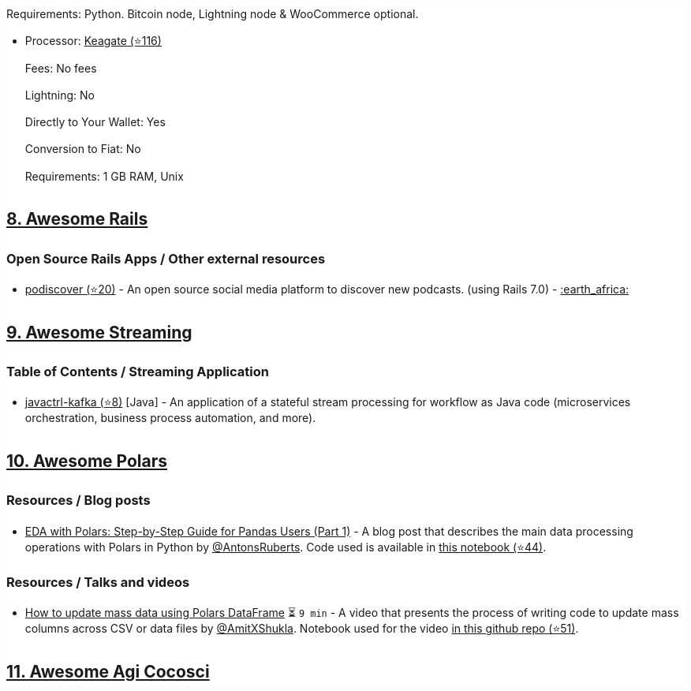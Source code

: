  Requirements: Python. Bitcoin node, Lightning node & WooCommerce optional.


- Processor: [Keagate (⭐116)](https://github.com/dilan-dio4/Keagate)

  Fees: No fees

  Lightning: No

  Directly to Your Wallet: Yes

  Conversion to Fiat: No

  Requirements: 1 GB RAM, Unix



## [8. Awesome Rails](/content/gramantin/awesome-rails/week/README.md)

### Open Source Rails Apps / Other external resources

*   [podiscover (⭐20)](https://github.com/enderahmetyurt/podiscover) - An open source social media platform to discover new podcasts. (using Rails 7.0) - [:earth\_africa:](https://www.podiscover.me)

## [9. Awesome Streaming](/content/manuzhang/awesome-streaming/week/README.md)

### Table of Contents / Streaming Application

*   [javactrl-kafka (⭐8)](https://github.com/javactrl/javactrl-kafka) \[Java] - An application of a stateful stream processing for workflow as Java code (microservices orchestration, business process automation, and more).

## [10. Awesome Polars](/content/ddotta/awesome-polars/week/README.md)

### Resources / Blog posts

*   [EDA with Polars: Step-by-Step Guide for Pandas Users (Part 1)](https://towardsdatascience.com/eda-with-polars-step-by-step-guide-for-pandas-users-part-1-b2ec500a1008) - A blog post that describes the main data processing operations with Polars in Python by [@AntonsRuberts](https://github.com/AntonsRuberts). Code used is available in [this notebook (⭐44)](https://github.com/aruberts/tutorials/blob/main/polars/basics.ipynb).

### Resources / Talks and videos

*   [How to update mass data using Polars DataFrame](https://www.youtube.com/watch?v=ivJSk6JLWBQ) ⏳ `9 min` - A video that presents the process of writing code to update mass columns across CSV or data files by [@AmitXShukla](https://github.com/AmitXShukla). Notebook used for the video [in this github repo (⭐51)](https://github.com/AmitXShukla/RPA/blob/main/notebooks/Basic%20calculator.ipynb).

## [11. Awesome Agi Cocosci](/content/YuzheSHI/awesome-agi-cocosci/week/README.md)
